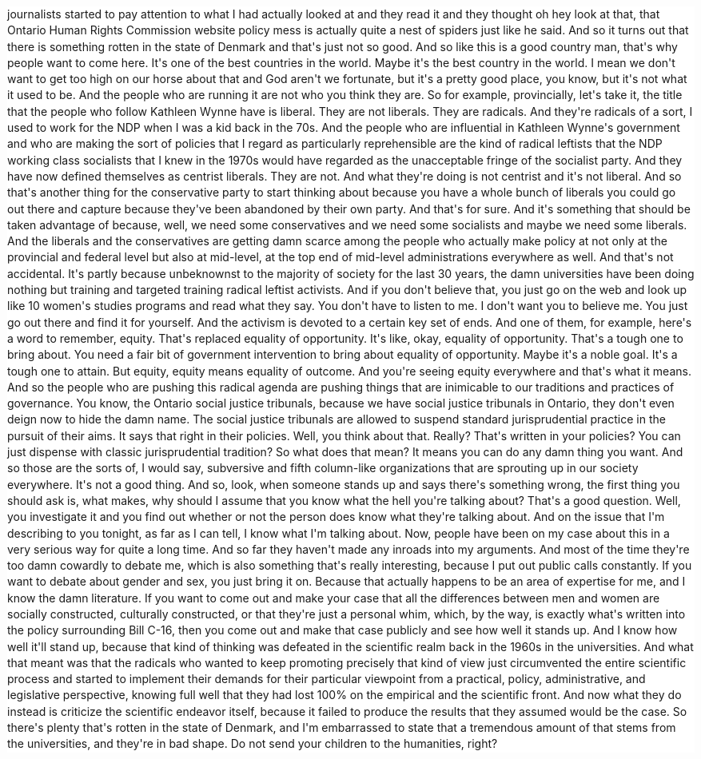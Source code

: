 journalists started to pay attention to what I had actually looked at and they read it and they thought oh hey look at that, that Ontario Human Rights Commission website policy mess is actually quite a nest of spiders just like he said. And so it turns out that there is something rotten in the state of Denmark and that's just not so good. And so like this is a good country man, that's why people want to come here. It's one of the best countries in the world. Maybe it's the best country in the world. I mean we don't want to get too high on our horse about that and God aren't we fortunate, but it's a pretty good place, you know, but it's not what it used to be. And the people who are running it are not who you think they are. So for example, provincially, let's take it, the title that the people who follow Kathleen Wynne have is liberal. They are not liberals. They are radicals. And they're radicals of a sort, I used to work for the NDP when I was a kid back in the 70s. And the people who are influential in Kathleen Wynne's government and who are making the sort of policies that I regard as particularly reprehensible are the kind of radical leftists that the NDP working class socialists that I knew in the 1970s would have regarded as the unacceptable fringe of the socialist party. And they have now defined themselves as centrist liberals. They are not. And what they're doing is not centrist and it's not liberal. And so that's another thing for the conservative party to start thinking about because you have a whole bunch of liberals you could go out there and capture because they've been abandoned by their own party. And that's for sure. And it's something that should be taken advantage of because, well, we need some conservatives and we need some socialists and maybe we need some liberals. And the liberals and the conservatives are getting damn scarce among the people who actually make policy at not only at the provincial and federal level but also at mid-level, at the top end of mid-level administrations everywhere as well. And that's not accidental. It's partly because unbeknownst to the majority of society for the last 30 years, the damn universities have been doing nothing but training and targeted training radical leftist activists. And if you don't believe that, you just go on the web and look up like 10 women's studies programs and read what they say. You don't have to listen to me. I don't want you to believe me. You just go out there and find it for yourself. And the activism is devoted to a certain key set of ends. And one of them, for example, here's a word to remember, equity. That's replaced equality of opportunity. It's like, okay, equality of opportunity. That's a tough one to bring about. You need a fair bit of government intervention to bring about equality of opportunity. Maybe it's a noble goal. It's a tough one to attain. But equity, equity means equality of outcome. And you're seeing equity everywhere and that's what it means. And so the people who are pushing this radical agenda are pushing things that are inimicable to our traditions and practices of governance. You know, the Ontario social justice tribunals, because we have social justice tribunals in Ontario, they don't even deign now to hide the damn name. The social justice tribunals are allowed to suspend standard jurisprudential practice in the pursuit of their aims. It says that right in their policies. Well, you think about that. Really? That's written in your policies? You can just dispense with classic jurisprudential tradition? So what does that mean? It means you can do any damn thing you want. And so those are the sorts of, I would say, subversive and fifth column-like organizations that are sprouting up in our society everywhere. It's not a good thing. And so, look, when someone stands up and says there's something wrong, the first thing you should ask is, what makes, why should I assume that you know what the hell you're talking about? That's a good question. Well, you investigate it and you find out whether or not the person does know what they're talking about. And on the issue that I'm describing to you tonight, as far as I can tell, I know what I'm talking about. Now, people have been on my case about this in a very serious way for quite a long time. And so far they haven't made any inroads into my arguments. And most of the time they're too damn cowardly to debate me, which is also something that's really interesting, because I put out public calls constantly. If you want to debate about gender and sex, you just bring it on. Because that actually happens to be an area of expertise for me, and I know the damn literature. If you want to come out and make your case that all the differences between men and women are socially constructed, culturally constructed, or that they're just a personal whim, which, by the way, is exactly what's written into the policy surrounding Bill C-16, then you come out and make that case publicly and see how well it stands up. And I know how well it'll stand up, because that kind of thinking was defeated in the scientific realm back in the 1960s in the universities. And what that meant was that the radicals who wanted to keep promoting precisely that kind of view just circumvented the entire scientific process and started to implement their demands for their particular viewpoint from a practical, policy, administrative, and legislative perspective, knowing full well that they had lost 100% on the empirical and the scientific front. And now what they do instead is criticize the scientific endeavor itself, because it failed to produce the results that they assumed would be the case. So there's plenty that's rotten in the state of Denmark, and I'm embarrassed to state that a tremendous amount of that stems from the universities, and they're in bad shape. Do not send your children to the humanities, right?
